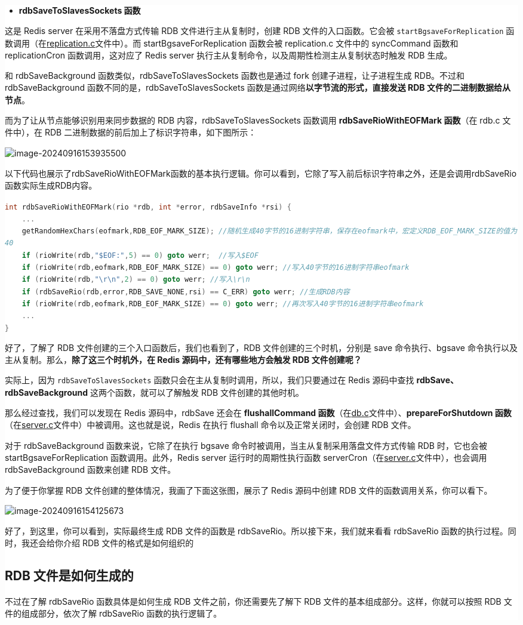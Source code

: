 - **rdbSaveToSlavesSockets 函数**

这是 Redis server 在采用不落盘方式传输 RDB 文件进行主从复制时，创建 RDB 文件的入口函数。它会被 `startBgsaveForReplication` 函数调用（在[replication.c](https://github.com/redis/redis/tree/5.0/src/replication.c)文件中）。而 startBgsaveForReplication 函数会被 replication.c 文件中的 syncCommand 函数和 replicationCron 函数调用，这对应了 Redis server 执行主从复制命令，以及周期性检测主从复制状态时触发 RDB 生成。

和 rdbSaveBackground 函数类似，rdbSaveToSlavesSockets 函数也是通过 fork 创建子进程，让子进程生成 RDB。不过和 rdbSaveBackground 函数不同的是，rdbSaveToSlavesSockets 函数是通过网络**以字节流的形式，直接发送 RDB 文件的二进制数据给从节点**。

而为了让从节点能够识别用来同步数据的 RDB 内容，rdbSaveToSlavesSockets 函数调用 **rdbSaveRioWithEOFMark 函数**（在 rdb.c 文件中），在 RDB 二进制数据的前后加上了标识字符串，如下图所示：

![image-20240916153935500](https://echo798.oss-cn-shenzhen.aliyuncs.com/img/202409161539557.png)

以下代码也展示了rdbSaveRioWithEOFMark函数的基本执行逻辑。你可以看到，它除了写入前后标识字符串之外，还是会调用rdbSaveRio函数实际生成RDB内容。

```c
int rdbSaveRioWithEOFMark(rio *rdb, int *error, rdbSaveInfo *rsi) {
    ...
    getRandomHexChars(eofmark,RDB_EOF_MARK_SIZE); //随机生成40字节的16进制字符串，保存在eofmark中，宏定义RDB_EOF_MARK_SIZE的值为40
    if (rioWrite(rdb,"$EOF:",5) == 0) goto werr;  //写入$EOF
    if (rioWrite(rdb,eofmark,RDB_EOF_MARK_SIZE) == 0) goto werr; //写入40字节的16进制字符串eofmark
    if (rioWrite(rdb,"\r\n",2) == 0) goto werr; //写入\r\n
    if (rdbSaveRio(rdb,error,RDB_SAVE_NONE,rsi) == C_ERR) goto werr; //生成RDB内容
    if (rioWrite(rdb,eofmark,RDB_EOF_MARK_SIZE) == 0) goto werr; //再次写入40字节的16进制字符串eofmark
    ...
}
```

好了，了解了 RDB 文件创建的三个入口函数后，我们也看到了，RDB 文件创建的三个时机，分别是 save 命令执行、bgsave 命令执行以及主从复制。那么，**除了这三个时机外，在 Redis 源码中，还有哪些地方会触发 RDB 文件创建呢？**

实际上，因为 `rdbSaveToSlavesSockets` 函数只会在主从复制时调用，所以，我们只要通过在 Redis 源码中查找 **rdbSave、rdbSaveBackground** 这两个函数，就可以了解触发 RDB 文件创建的其他时机。

那么经过查找，我们可以发现在 Redis 源码中，rdbSave 还会在 **flushallCommand 函数**（在[db.c](https://github.com/redis/redis/blob/5.0/src/db.c)文件中）、**prepareForShutdown 函数**（在[server.c](https://github.com/redis/redis/tree/5.0/src/server.c)文件中）中被调用。这也就是说，Redis 在执行 flushall 命令以及正常关闭时，会创建 RDB 文件。

对于 rdbSaveBackground 函数来说，它除了在执行 bgsave 命令时被调用，当主从复制采用落盘文件方式传输 RDB 时，它也会被 startBgsaveForReplication 函数调用。此外，Redis server 运行时的周期性执行函数 serverCron（在[server.c](https://github.com/redis/redis/blob/5.0/src/server.c)文件中），也会调用 rdbSaveBackground 函数来创建 RDB 文件。

为了便于你掌握 RDB 文件创建的整体情况，我画了下面这张图，展示了 Redis 源码中创建 RDB 文件的函数调用关系，你可以看下。

![image-20240916154125673](https://echo798.oss-cn-shenzhen.aliyuncs.com/img/202409161541736.png)

好了，到这里，你可以看到，实际最终生成 RDB 文件的函数是 rdbSaveRio。所以接下来，我们就来看看 rdbSaveRio 函数的执行过程。同时，我还会给你介绍 RDB 文件的格式是如何组织的

## RDB 文件是如何生成的

不过在了解 rdbSaveRio 函数具体是如何生成 RDB 文件之前，你还需要先了解下 RDB 文件的基本组成部分。这样，你就可以按照 RDB 文件的组成部分，依次了解 rdbSaveRio 函数的执行逻辑了。
